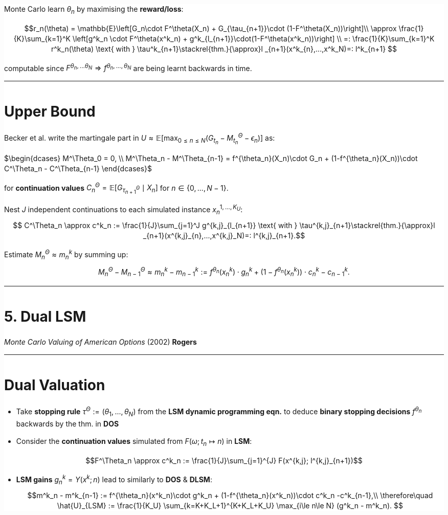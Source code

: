 Monte Carlo learn $\theta_n$ by maximising the **reward/loss**:

$$r_n(\theta) = \mathbb{E}\left[G_n\cdot F^\theta(X_n) + G_{\tau_{n+1}}\cdot (1-F^\theta(X_n))\right]\\
\approx \frac{1}{K}\sum_{k=1}^K \left[g^k_n \cdot F^\theta(x^k_n) + g^k_{l_{n+1}}\cdot(1-F^\theta(x^k_n))\right] \\
=: \frac{1}{K}\sum_{k=1}^K r^k_n(\theta) \text{ with } \tau^k_{n+1}\stackrel{thm.}{\approx}l _{n+1}(x^k_{n},...,x^k_N)=: l^k_{n+1} $$

computable since  $F^{\theta_n,...\theta_N} \Rightarrow f^{\theta_n,...,\theta_N}$ are being learnt backwards in time.

---
# Upper Bound
Becker et al. write the martingale part in $U \approx \mathbb{E} \left[\max_{0\le n \le N} \left(G_{t_n} - M^\Theta_{t_n} -\epsilon_n\right)\right]$ as:

$\begin{dcases}
 M^\Theta_0 = 0, \\
 M^\Theta_n - M^\Theta_{n-1} = f^{\theta_n}(X_n)\cdot G_n + (1-f^{\theta_n}(X_n))\cdot C^\Theta_n - C^\Theta_{n-1}
\end{dcases}$

for **continuation values** $C^\Theta_n = \mathbb{E}\left[G_{\tau^\Theta_{n+1}}\mid X_n\right]$ for $n \in\{0,...,N-1\}.$

Nest $J$ independent continuations to each simulated instance $x^{1,...,K_U}_n:$
$$ C^\Theta_n \approx c^k_n := \frac{1}{J}\sum_{j=1}^J g^{k,j}_{l_{n+1}} \text{ with } \tau^{k,j}_{n+1}\stackrel{thm.}{\approx}l _{n+1}(x^{k,j}_{n},...,x^{k,j}_N)=: l^{k,j}_{n+1}.$$

Estimate $M^\Theta_n \approx m^k_n$ by summing up:
$$M^\Theta_n - M^\Theta_{n-1} \approx m^k_n - m^k_{n-1} := f^{\theta_n}(x^k_n)\cdot g^k_n + (1-f^{\theta_n}(x^k_n))\cdot c^k_n -c^k_{n-1}.$$

---
# 5. Dual LSM
*Monte Carlo Valuing of American Options* (2002)
**Rogers** 

---
# Dual Valuation

* Take **stopping rule** $\tau^\Theta:=\left(\theta_1,...,\theta_N\right)$ from the **LSM dynamic programming eqn.** to deduce **binary stopping decisions** $f^{\theta_n}$ backwards by the thm. in **DOS**

* Consider the **continuation values** simulated from $F(\omega; t_n\mapsto n)$ in **LSM**:

$$F^\Theta_n \approx c^k_n := \frac{1}{J}\sum_{j=1}^{J} F(x^{k,j}; l^{k,j}_{n+1})$$

* **LSM gains** $g^k_n = Y(x^k;n)$ lead to similarly to **DOS** \& **DLSM**:
$$m^k_n - m^k_{n-1} := f^{\theta_n}(x^k_n)\cdot g^k_n + (1-f^{\theta_n}(x^k_n))\cdot c^k_n -c^k_{n-1},\\
\therefore\quad \hat{U}_{LSM} := \frac{1}{K_U} \sum_{k=K+K_L+1}^{K+K_L+K_U} \max_{i\le n\le N} (g^k_n - m^k_n).  $$ 
